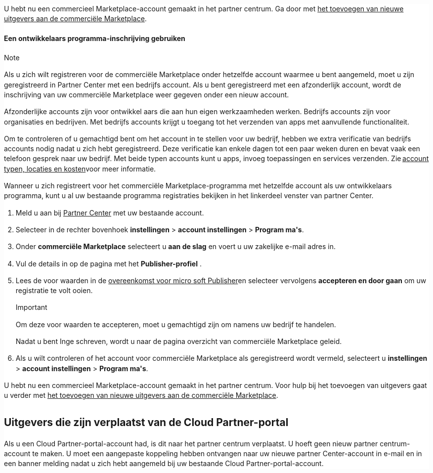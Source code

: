 U hebt nu een commercieel Marketplace-account gemaakt in het partner centrum. Ga door met [het toevoegen van nieuwe uitgevers aan de commerciële Marketplace](add-publishers.md).

#### <a name="use-a-developer-program-enrollment"></a>Een ontwikkelaars programma-inschrijving gebruiken

>[!NOTE]
>Als u zich wilt registreren voor de commerciële Marketplace onder hetzelfde account waarmee u bent aangemeld, moet u zijn geregistreerd in Partner Center met een bedrijfs account. Als u bent geregistreerd met een afzonderlijk account, wordt de inschrijving van uw commerciële Marketplace weer gegeven onder een nieuw account.
>
>Afzonderlijke accounts zijn voor ontwikkel aars die aan hun eigen werkzaamheden werken. Bedrijfs accounts zijn voor organisaties en bedrijven. Met bedrijfs accounts krijgt u toegang tot het verzenden van apps met aanvullende functionaliteit.
>
> Om te controleren of u gemachtigd bent om het account in te stellen voor uw bedrijf, hebben we extra verificatie van bedrijfs accounts nodig nadat u zich hebt geregistreerd. Deze verificatie kan enkele dagen tot een paar weken duren en bevat vaak een telefoon gesprek naar uw bedrijf. Met beide typen accounts kunt u apps, invoeg toepassingen en services verzenden. Zie [account typen, locaties en kosten](/windows/uwp/publish/account-types-locations-and-fees)voor meer informatie.

Wanneer u zich registreert voor het commerciële Marketplace-programma met hetzelfde account als uw ontwikkelaars programma, kunt u al uw bestaande programma registraties bekijken in het linkerdeel venster van partner Center.

1. Meld u aan bij [Partner Center](https://partner.microsoft.com/dashboard/) met uw bestaande account.
1. Selecteer in de rechter bovenhoek **instellingen**  >  **account instellingen**  >  **Program ma's**.
1. Onder **commerciële Marketplace** selecteert u **aan de slag** en voert u uw zakelijke e-mail adres in.
1. Vul de details in op de pagina met het **Publisher-profiel** .
1. Lees de voor waarden in de [overeenkomst voor micro soft Publisher](https://go.microsoft.com/fwlink/?LinkID=699560)en selecteer vervolgens **accepteren en door gaan** om uw registratie te volt ooien.

    >[!Important]
    > Om deze voor waarden te accepteren, moet u gemachtigd zijn om namens uw bedrijf te handelen.

    Nadat u bent Inge schreven, wordt u naar de pagina overzicht van commerciële Marketplace geleid.

1. Als u wilt controleren of het account voor commerciële Marketplace als geregistreerd wordt vermeld, selecteert u **instellingen**  >  **account instellingen**  >  **Program ma's**.

U hebt nu een commercieel Marketplace-account gemaakt in het partner centrum. Voor hulp bij het toevoegen van uitgevers gaat u verder met [het toevoegen van nieuwe uitgevers aan de commerciële Marketplace](add-publishers.md).

## <a name="publishers-who-moved-from-the-cloud-partner-portal"></a>Uitgevers die zijn verplaatst van de Cloud Partner-portal

Als u een Cloud Partner-portal-account had, is dit naar het partner centrum verplaatst. U hoeft geen nieuw partner centrum-account te maken. U moet een aangepaste koppeling hebben ontvangen naar uw nieuwe partner Center-account in e-mail en in een banner melding nadat u zich hebt aangemeld bij uw bestaande Cloud Partner-portal-account.
